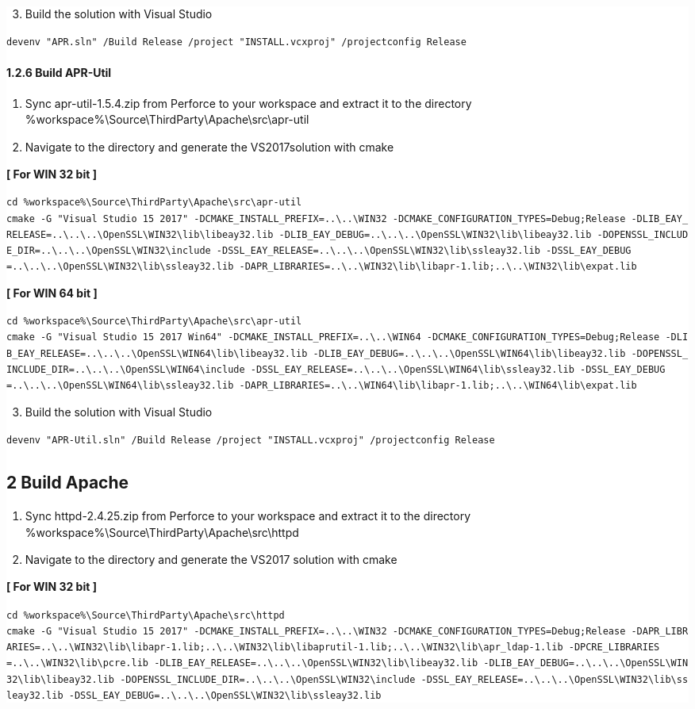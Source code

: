 3. Build the solution with Visual Studio

```
devenv "APR.sln" /Build Release /project "INSTALL.vcxproj" /projectconfig Release
```

#### 1.2.6 Build APR-Util

1. Sync apr-util-1.5.4.zip from Perforce to your workspace and extract it to the directory %workspace%\Source\ThirdParty\Apache\src\apr-util

2. Navigate to the directory and generate the VS2017solution with cmake

**[ For WIN 32 bit ]**

```
cd %workspace%\Source\ThirdParty\Apache\src\apr-util
cmake -G "Visual Studio 15 2017" -DCMAKE_INSTALL_PREFIX=..\..\WIN32 -DCMAKE_CONFIGURATION_TYPES=Debug;Release -DLIB_EAY_RELEASE=..\..\..\OpenSSL\WIN32\lib\libeay32.lib -DLIB_EAY_DEBUG=..\..\..\OpenSSL\WIN32\lib\libeay32.lib -DOPENSSL_INCLUDE_DIR=..\..\..\OpenSSL\WIN32\include -DSSL_EAY_RELEASE=..\..\..\OpenSSL\WIN32\lib\ssleay32.lib -DSSL_EAY_DEBUG=..\..\..\OpenSSL\WIN32\lib\ssleay32.lib -DAPR_LIBRARIES=..\..\WIN32\lib\libapr-1.lib;..\..\WIN32\lib\expat.lib
```

**[ For WIN 64 bit ]**

```
cd %workspace%\Source\ThirdParty\Apache\src\apr-util
cmake -G "Visual Studio 15 2017 Win64" -DCMAKE_INSTALL_PREFIX=..\..\WIN64 -DCMAKE_CONFIGURATION_TYPES=Debug;Release -DLIB_EAY_RELEASE=..\..\..\OpenSSL\WIN64\lib\libeay32.lib -DLIB_EAY_DEBUG=..\..\..\OpenSSL\WIN64\lib\libeay32.lib -DOPENSSL_INCLUDE_DIR=..\..\..\OpenSSL\WIN64\include -DSSL_EAY_RELEASE=..\..\..\OpenSSL\WIN64\lib\ssleay32.lib -DSSL_EAY_DEBUG=..\..\..\OpenSSL\WIN64\lib\ssleay32.lib -DAPR_LIBRARIES=..\..\WIN64\lib\libapr-1.lib;..\..\WIN64\lib\expat.lib
```

3. Build the solution with Visual Studio

```
devenv "APR-Util.sln" /Build Release /project "INSTALL.vcxproj" /projectconfig Release
```

## 2 Build Apache

1. Sync httpd-2.4.25.zip from Perforce to your workspace and extract it to the directory %workspace%\Source\ThirdParty\Apache\src\httpd

2. Navigate to the directory and generate the VS2017 solution with cmake

**[ For WIN 32 bit ]**

```
cd %workspace%\Source\ThirdParty\Apache\src\httpd
cmake -G "Visual Studio 15 2017" -DCMAKE_INSTALL_PREFIX=..\..\WIN32 -DCMAKE_CONFIGURATION_TYPES=Debug;Release -DAPR_LIBRARIES=..\..\WIN32\lib\libapr-1.lib;..\..\WIN32\lib\libaprutil-1.lib;..\..\WIN32\lib\apr_ldap-1.lib -DPCRE_LIBRARIES=..\..\WIN32\lib\pcre.lib -DLIB_EAY_RELEASE=..\..\..\OpenSSL\WIN32\lib\libeay32.lib -DLIB_EAY_DEBUG=..\..\..\OpenSSL\WIN32\lib\libeay32.lib -DOPENSSL_INCLUDE_DIR=..\..\..\OpenSSL\WIN32\include -DSSL_EAY_RELEASE=..\..\..\OpenSSL\WIN32\lib\ssleay32.lib -DSSL_EAY_DEBUG=..\..\..\OpenSSL\WIN32\lib\ssleay32.lib
```
